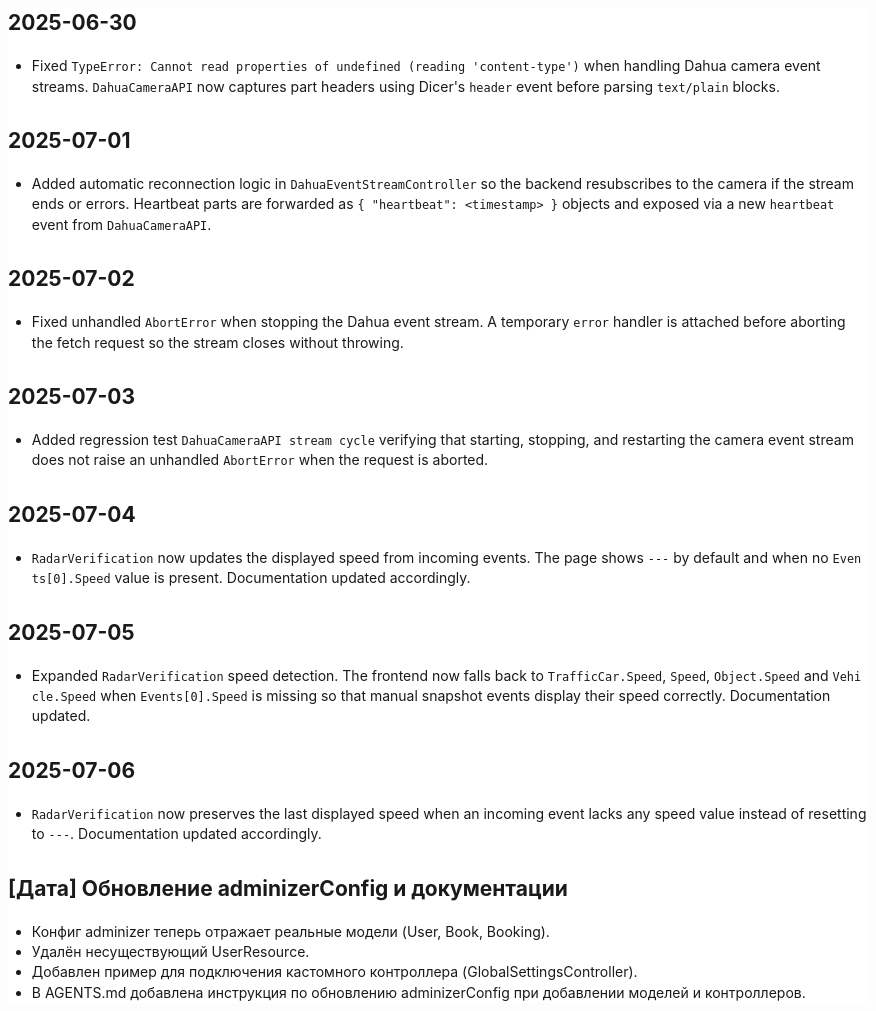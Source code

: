 ## 2025-06-30

- Fixed `TypeError: Cannot read properties of undefined (reading 'content-type')`
  when handling Dahua camera event streams. `DahuaCameraAPI` now captures part
  headers using Dicer's `header` event before parsing `text/plain` blocks.

## 2025-07-01

- Added automatic reconnection logic in `DahuaEventStreamController` so the
  backend resubscribes to the camera if the stream ends or errors. Heartbeat
  parts are forwarded as `{ "heartbeat": <timestamp> }` objects and exposed via
  a new `heartbeat` event from `DahuaCameraAPI`.

## 2025-07-02

- Fixed unhandled `AbortError` when stopping the Dahua event stream. A temporary
  `error` handler is attached before aborting the fetch request so the stream
  closes without throwing.

## 2025-07-03

- Added regression test `DahuaCameraAPI stream cycle` verifying that starting,
  stopping, and restarting the camera event stream does not raise an unhandled
  `AbortError` when the request is aborted.

## 2025-07-04

- `RadarVerification` now updates the displayed speed from incoming events.
  The page shows `---` by default and when no `Events[0].Speed` value is present.
  Documentation updated accordingly.

## 2025-07-05

- Expanded `RadarVerification` speed detection. The frontend now falls back to
  `TrafficCar.Speed`, `Speed`, `Object.Speed` and `Vehicle.Speed` when
  `Events[0].Speed` is missing so that manual snapshot events display their
  speed correctly. Documentation updated.

## 2025-07-06

- `RadarVerification` now preserves the last displayed speed when an incoming
  event lacks any speed value instead of resetting to `---`. Documentation
  updated accordingly.

## [Дата] Обновление adminizerConfig и документации
- Конфиг adminizer теперь отражает реальные модели (User, Book, Booking).
- Удалён несуществующий UserResource.
- Добавлен пример для подключения кастомного контроллера (GlobalSettingsController).
- В AGENTS.md добавлена инструкция по обновлению adminizerConfig при добавлении моделей и контроллеров.
